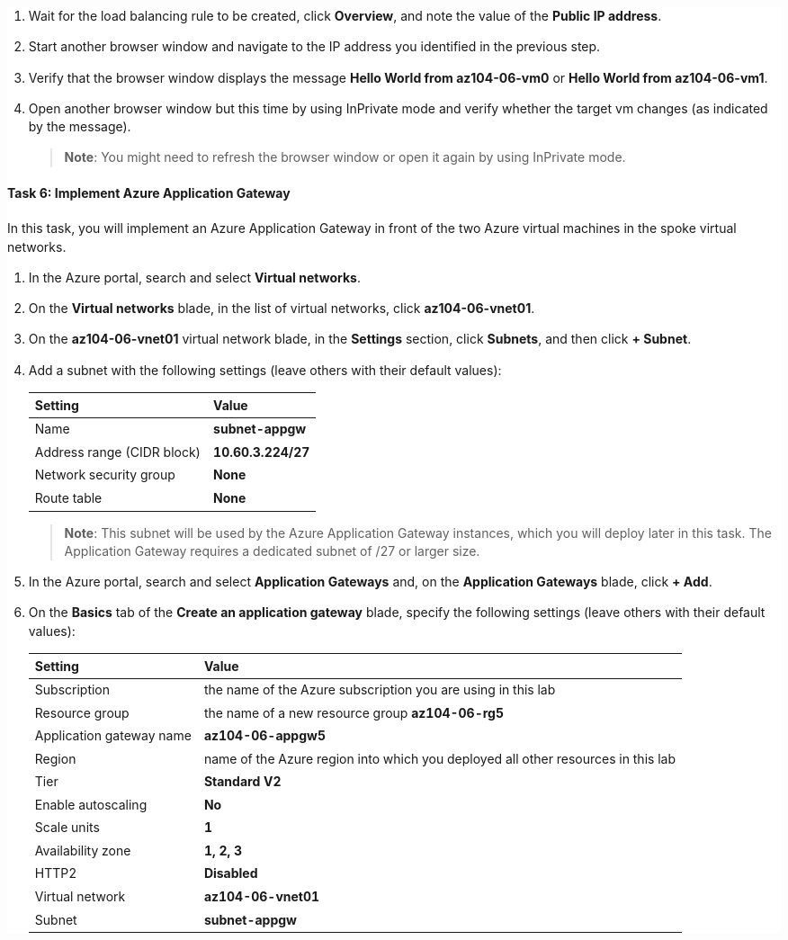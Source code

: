 1. Wait for the load balancing rule to be created, click **Overview**, and note the value of the **Public IP address**.

1. Start another browser window and navigate to the IP address you identified in the previous step.

1. Verify that the browser window displays the message **Hello World from az104-06-vm0** or **Hello World from az104-06-vm1**.

1. Open another browser window but this time by using InPrivate mode and verify whether the target vm changes (as indicated by the message). 

    > **Note**: You might need to refresh the browser window or open it again by using InPrivate mode.

#### Task 6: Implement Azure Application Gateway

In this task, you will implement an Azure Application Gateway in front of the two Azure virtual machines in the spoke virtual networks.

1. In the Azure portal, search and select **Virtual networks**.

1. On the **Virtual networks** blade, in the list of virtual networks, click **az104-06-vnet01**.

1. On the  **az104-06-vnet01** virtual network blade, in the **Settings** section, click **Subnets**, and then click **+ Subnet**.

1. Add a subnet with the following settings (leave others with their default values):

    | Setting | Value |
    | --- | --- |
    | Name | **subnet-appgw** |
    | Address range (CIDR block) | **10.60.3.224/27** |
    | Network security group | **None** |
    | Route table | **None** |

    > **Note**: This subnet will be used by the Azure Application Gateway instances, which you will deploy later in this task. The Application Gateway requires a dedicated subnet of /27 or larger size.

1. In the Azure portal, search and select **Application Gateways** and, on the **Application Gateways** blade, click **+ Add**.

1. On the **Basics** tab of the **Create an application gateway** blade, specify the following settings (leave others with their default values):

    | Setting | Value |
    | --- | --- |
    | Subscription | the name of the Azure subscription you are using in this lab |
    | Resource group | the name of a new resource group **az104-06-rg5** |
    | Application gateway name | **az104-06-appgw5** |
    | Region | name of the Azure region into which you deployed all other resources in this lab |
    | Tier | **Standard V2** |
    | Enable autoscaling | **No** |
    | Scale units | **1** |
    | Availability zone | **1, 2, 3** |
    | HTTP2 | **Disabled** |
    | Virtual network | **az104-06-vnet01** |
    | Subnet | **subnet-appgw** |
